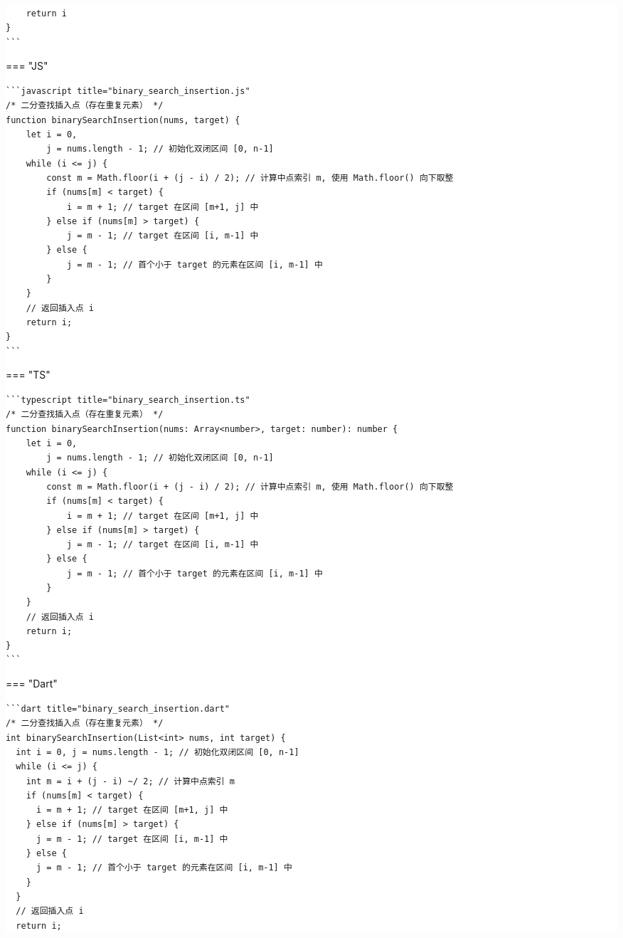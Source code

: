         return i
    }
    ```

=== "JS"

    ```javascript title="binary_search_insertion.js"
    /* 二分查找插入点（存在重复元素） */
    function binarySearchInsertion(nums, target) {
        let i = 0,
            j = nums.length - 1; // 初始化双闭区间 [0, n-1]
        while (i <= j) {
            const m = Math.floor(i + (j - i) / 2); // 计算中点索引 m, 使用 Math.floor() 向下取整
            if (nums[m] < target) {
                i = m + 1; // target 在区间 [m+1, j] 中
            } else if (nums[m] > target) {
                j = m - 1; // target 在区间 [i, m-1] 中
            } else {
                j = m - 1; // 首个小于 target 的元素在区间 [i, m-1] 中
            }
        }
        // 返回插入点 i
        return i;
    }
    ```

=== "TS"

    ```typescript title="binary_search_insertion.ts"
    /* 二分查找插入点（存在重复元素） */
    function binarySearchInsertion(nums: Array<number>, target: number): number {
        let i = 0,
            j = nums.length - 1; // 初始化双闭区间 [0, n-1]
        while (i <= j) {
            const m = Math.floor(i + (j - i) / 2); // 计算中点索引 m, 使用 Math.floor() 向下取整
            if (nums[m] < target) {
                i = m + 1; // target 在区间 [m+1, j] 中
            } else if (nums[m] > target) {
                j = m - 1; // target 在区间 [i, m-1] 中
            } else {
                j = m - 1; // 首个小于 target 的元素在区间 [i, m-1] 中
            }
        }
        // 返回插入点 i
        return i;
    }
    ```

=== "Dart"

    ```dart title="binary_search_insertion.dart"
    /* 二分查找插入点（存在重复元素） */
    int binarySearchInsertion(List<int> nums, int target) {
      int i = 0, j = nums.length - 1; // 初始化双闭区间 [0, n-1]
      while (i <= j) {
        int m = i + (j - i) ~/ 2; // 计算中点索引 m
        if (nums[m] < target) {
          i = m + 1; // target 在区间 [m+1, j] 中
        } else if (nums[m] > target) {
          j = m - 1; // target 在区间 [i, m-1] 中
        } else {
          j = m - 1; // 首个小于 target 的元素在区间 [i, m-1] 中
        }
      }
      // 返回插入点 i
      return i;